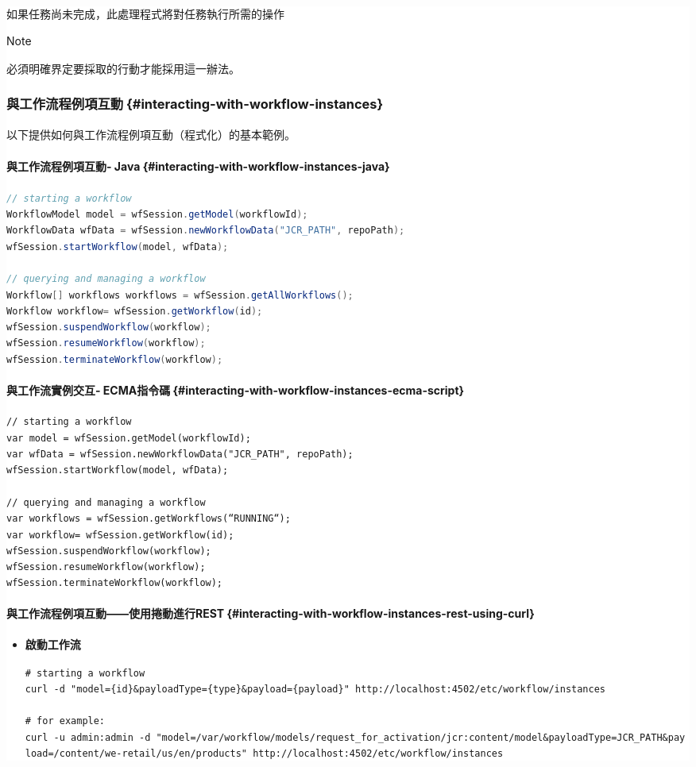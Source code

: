    如果任務尚未完成，此處理程式將對任務執行所需的操作

>[!NOTE]
>
>必須明確界定要採取的行動才能採用這一辦法。

### 與工作流程例項互動 {#interacting-with-workflow-instances}

以下提供如何與工作流程例項互動（程式化）的基本範例。

#### 與工作流程例項互動- Java {#interacting-with-workflow-instances-java}

```java
// starting a workflow
WorkflowModel model = wfSession.getModel(workflowId);
WorkflowData wfData = wfSession.newWorkflowData("JCR_PATH", repoPath);
wfSession.startWorkflow(model, wfData);

// querying and managing a workflow
Workflow[] workflows workflows = wfSession.getAllWorkflows();
Workflow workflow= wfSession.getWorkflow(id);
wfSession.suspendWorkflow(workflow);
wfSession.resumeWorkflow(workflow);
wfSession.terminateWorkflow(workflow);
```

#### 與工作流實例交互- ECMA指令碼 {#interacting-with-workflow-instances-ecma-script}

```
// starting a workflow
var model = wfSession.getModel(workflowId);
var wfData = wfSession.newWorkflowData("JCR_PATH", repoPath);
wfSession.startWorkflow(model, wfData);

// querying and managing a workflow
var workflows = wfSession.getWorkflows(“RUNNING“);
var workflow= wfSession.getWorkflow(id);
wfSession.suspendWorkflow(workflow);
wfSession.resumeWorkflow(workflow);
wfSession.terminateWorkflow(workflow);
```

#### 與工作流程例項互動——使用捲動進行REST {#interacting-with-workflow-instances-rest-using-curl}

* **啟動工作流**

   ```shell
   # starting a workflow
   curl -d "model={id}&payloadType={type}&payload={payload}" http://localhost:4502/etc/workflow/instances
   
   # for example:
   curl -u admin:admin -d "model=/var/workflow/models/request_for_activation/jcr:content/model&payloadType=JCR_PATH&payload=/content/we-retail/us/en/products" http://localhost:4502/etc/workflow/instances
   ```

